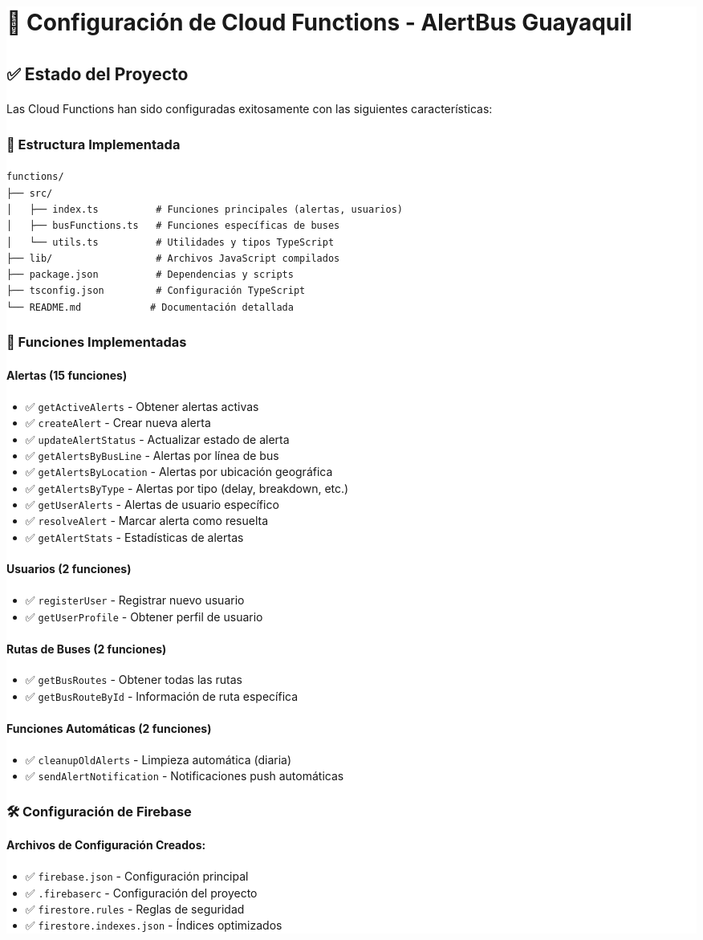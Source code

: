 # 🚀 Configuración de Cloud Functions - AlertBus Guayaquil

## ✅ Estado del Proyecto

Las Cloud Functions han sido configuradas exitosamente con las siguientes características:

### 📁 Estructura Implementada
```
functions/
├── src/
│   ├── index.ts          # Funciones principales (alertas, usuarios)
│   ├── busFunctions.ts   # Funciones específicas de buses
│   └── utils.ts          # Utilidades y tipos TypeScript
├── lib/                  # Archivos JavaScript compilados
├── package.json          # Dependencias y scripts
├── tsconfig.json         # Configuración TypeScript
└── README.md            # Documentación detallada
```

### 🔧 Funciones Implementadas

#### **Alertas (15 funciones)**
- ✅ `getActiveAlerts` - Obtener alertas activas
- ✅ `createAlert` - Crear nueva alerta
- ✅ `updateAlertStatus` - Actualizar estado de alerta
- ✅ `getAlertsByBusLine` - Alertas por línea de bus
- ✅ `getAlertsByLocation` - Alertas por ubicación geográfica
- ✅ `getAlertsByType` - Alertas por tipo (delay, breakdown, etc.)
- ✅ `getUserAlerts` - Alertas de usuario específico
- ✅ `resolveAlert` - Marcar alerta como resuelta
- ✅ `getAlertStats` - Estadísticas de alertas

#### **Usuarios (2 funciones)**
- ✅ `registerUser` - Registrar nuevo usuario
- ✅ `getUserProfile` - Obtener perfil de usuario

#### **Rutas de Buses (2 funciones)**
- ✅ `getBusRoutes` - Obtener todas las rutas
- ✅ `getBusRouteById` - Información de ruta específica

#### **Funciones Automáticas (2 funciones)**
- ✅ `cleanupOldAlerts` - Limpieza automática (diaria)
- ✅ `sendAlertNotification` - Notificaciones push automáticas

### 🛠️ Configuración de Firebase

#### **Archivos de Configuración Creados:**
- ✅ `firebase.json` - Configuración principal
- ✅ `.firebaserc` - Configuración del proyecto
- ✅ `firestore.rules` - Reglas de seguridad
- ✅ `firestore.indexes.json` - Índices optimizados
